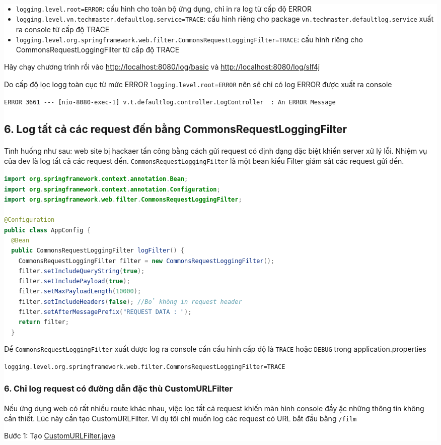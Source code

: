 - `logging.level.root=ERROR`: cấu hình cho toàn bộ ứng dụng, chỉ in ra log từ cấp độ ERROR
- `logging.level.vn.techmaster.defaultlog.service=TRACE`: cấu hình riêng cho package `vn.techmaster.defaultlog.service` xuất ra console từ cấp độ TRACE
- `logging.level.org.springframework.web.filter.CommonsRequestLoggingFilter=TRACE`: cấu hình riêng cho CommonsRequestLoggingFilter từ cấp độ TRACE

Hãy chạy chương trình rồi vào [http://localhost:8080/log/basic](http://localhost:8080/log/basic) và [http://localhost:8080/log/slf4j](http://localhost:8080/log/slf4j)

Do cấp độ lọc logg toàn cục từ mức ERROR `logging.level.root=ERROR` nên sẽ chỉ có log ERROR được xuất ra console
```
ERROR 3661 --- [nio-8080-exec-1] v.t.defaultlog.controller.LogController  : An ERROR Message
```


## 6. Log tất cả các request đến bằng CommonsRequestLoggingFilter

Tình huống như sau: web site bị hackaer tấn công bằng cách gửi request có định dạng đặc biệt khiến server xử lý lỗi. Nhiệm vụ của dev là log tất cả các request đến. `CommonsRequestLoggingFilter` là một bean kiểu Filter giám sát các request gửi đến.
```java
import org.springframework.context.annotation.Bean;
import org.springframework.context.annotation.Configuration;
import org.springframework.web.filter.CommonsRequestLoggingFilter;

@Configuration
public class AppConfig {
  @Bean
  public CommonsRequestLoggingFilter logFilter() {
    CommonsRequestLoggingFilter filter = new CommonsRequestLoggingFilter();
    filter.setIncludeQueryString(true);
    filter.setIncludePayload(true);
    filter.setMaxPayloadLength(10000);
    filter.setIncludeHeaders(false); //Bỏ không in request header
    filter.setAfterMessagePrefix("REQUEST DATA : ");
    return filter;
  }
```
Để `CommonsRequestLoggingFilter` xuất được log ra console cần cấu hình cấp độ là `TRACE` hoặc `DEBUG` trong application.properties
```
logging.level.org.springframework.web.filter.CommonsRequestLoggingFilter=TRACE
```

### 6. Chỉ log request có đường dẫn đặc thù CustomURLFilter

Nếu ứng dụng web có rất nhiều route khác nhau, việc lọc tất cả request khiến màn hình console đầy ặc những thông tin không cần thiết. Lúc này cần tạo CustomURLFilter. Ví dụ tôi chỉ muốn log các request có URL bắt đầu bằng `/film`

Bước 1: Tạo [CustomURLFilter.java](src/main/java/vn/techmaster/defaultlog/filter/CustomURLFilter.java)
